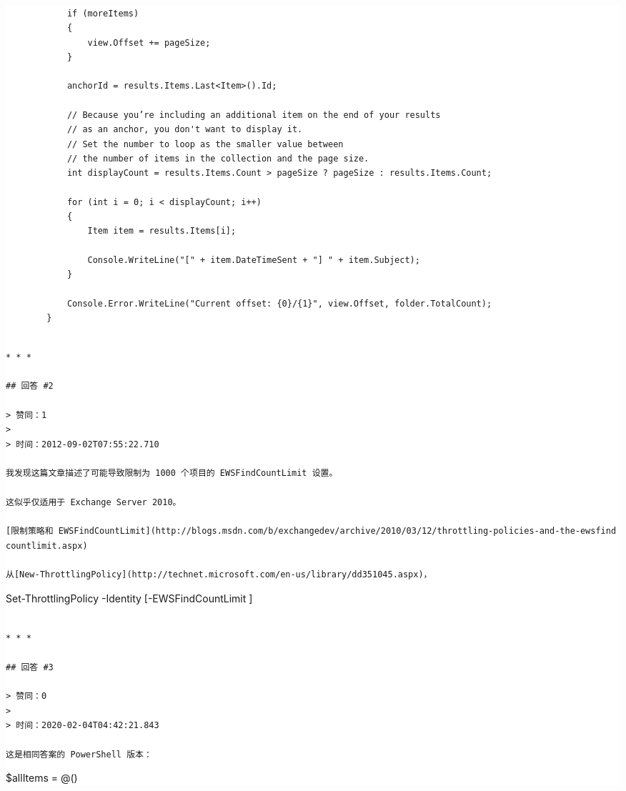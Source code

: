                 if (moreItems)
                {
                    view.Offset += pageSize;
                }

                anchorId = results.Items.Last<Item>().Id;

                // Because you’re including an additional item on the end of your results
                // as an anchor, you don't want to display it.
                // Set the number to loop as the smaller value between
                // the number of items in the collection and the page size.
                int displayCount = results.Items.Count > pageSize ? pageSize : results.Items.Count;

                for (int i = 0; i < displayCount; i++)
                {
                    Item item = results.Items[i];

                    Console.WriteLine("[" + item.DateTimeSent + "] " + item.Subject);
                }

                Console.Error.WriteLine("Current offset: {0}/{1}", view.Offset, folder.TotalCount);
            } 
```

* * *

## 回答 #2

> 赞同：1
> 
> 时间：2012-09-02T07:55:22.710

我发现这篇文章描述了可能导致限制为 1000 个项目的 EWSFindCountLimit 设置。

这似乎仅适用于 Exchange Server 2010。

[限制策略和 EWSFindCountLimit](http://blogs.msdn.com/b/exchangedev/archive/2010/03/12/throttling-policies-and-the-ewsfindcountlimit.aspx)

从[New-ThrottlingPolicy](http://technet.microsoft.com/en-us/library/dd351045.aspx)，

```
Set-ThrottlingPolicy -Identity <ThrottlingPolicyIdParameter> [-EWSFindCountLimit <UInt32>] 
```

* * *

## 回答 #3

> 赞同：0
> 
> 时间：2020-02-04T04:42:21.843

这是相同答案的 PowerShell 版本：

```
$allItems = @()
